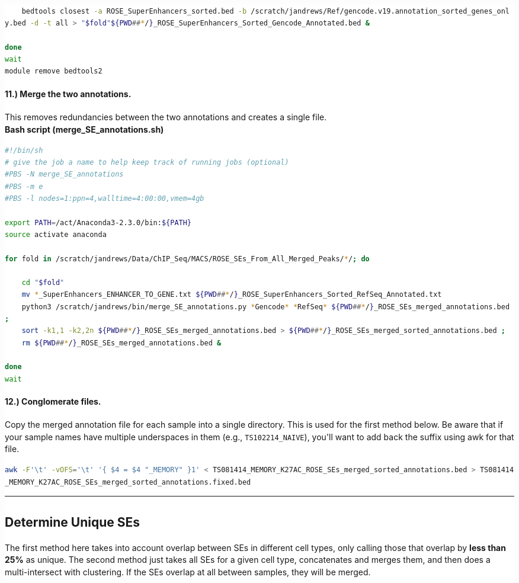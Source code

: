 ```Bash
	bedtools closest -a ROSE_SuperEnhancers_sorted.bed -b /scratch/jandrews/Ref/gencode.v19.annotation_sorted_genes_only.bed -d -t all > "$fold"${PWD##*/}_ROSE_SuperEnhancers_Sorted_Gencode_Annotated.bed &
	
done
wait
module remove bedtools2
```
  
  
#### 11.) Merge the two annotations.  
This removes redundancies between the two annotations and creates a single file.  
**Bash script (merge_SE_annotations.sh)**
```Bash
#!/bin/sh
# give the job a name to help keep track of running jobs (optional)
#PBS -N merge_SE_annotations
#PBS -m e
#PBS -l nodes=1:ppn=4,walltime=4:00:00,vmem=4gb

export PATH=/act/Anaconda3-2.3.0/bin:${PATH}
source activate anaconda

for fold in /scratch/jandrews/Data/ChIP_Seq/MACS/ROSE_SEs_From_All_Merged_Peaks/*/; do
	
	cd "$fold"
	mv *_SuperEnhancers_ENHANCER_TO_GENE.txt ${PWD##*/}_ROSE_SuperEnhancers_Sorted_RefSeq_Annotated.txt
	python3 /scratch/jandrews/bin/merge_SE_annotations.py *Gencode* *RefSeq* ${PWD##*/}_ROSE_SEs_merged_annotations.bed ;
	sort -k1,1 -k2,2n ${PWD##*/}_ROSE_SEs_merged_annotations.bed > ${PWD##*/}_ROSE_SEs_merged_sorted_annotations.bed ;
	rm ${PWD##*/}_ROSE_SEs_merged_annotations.bed & 
	
done
wait
```
  
  
#### 12.) Conglomerate files.  
Copy the merged annotation file for each sample into a single directory. This is used for the first method below. Be aware that if your sample names have multiple underspaces in them (e.g., `TS102214_NAIVE`), you'll want to add back the suffix using awk for that file.
```BASH
awk -F'\t' -vOFS='\t' '{ $4 = $4 "_MEMORY" }1' < TS081414_MEMORY_K27AC_ROSE_SEs_merged_sorted_annotations.bed > TS081414_MEMORY_K27AC_ROSE_SEs_merged_sorted_annotations.fixed.bed
```

---

## Determine Unique SEs  
The first method here takes into account overlap between SEs in different cell types, only calling those that overlap by **less than 25%** as unique. The second method just takes all SEs for a given cell type, concatenates and merges them, and then does a multi-intersect with clustering. If the SEs overlap at all between samples, they will be merged.
